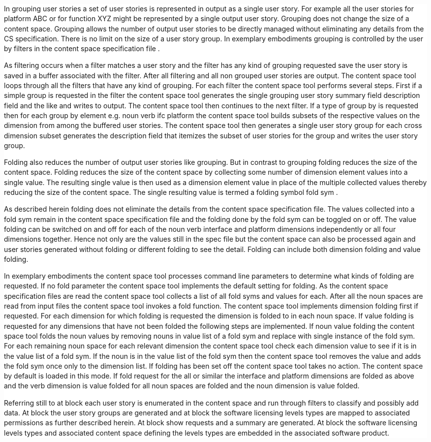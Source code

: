 In grouping user stories a set of user stories is represented in output as a single user story. For example all the user stories for platform ABC or for function XYZ might be represented by a single output user story. Grouping does not change the size of a content space. Grouping allows the number of output user stories to be directly managed without eliminating any details from the CS specification. There is no limit on the size of a user story group. In exemplary embodiments grouping is controlled by the user by filters in the content space specification file .

As filtering occurs when a filter matches a user story and the filter has any kind of grouping requested save the user story is saved in a buffer associated with the filter. After all filtering and all non grouped user stories are output. The content space tool loops through all the filters that have any kind of grouping. For each filter the content space tool performs several steps. First if a simple group is requested in the filter the content space tool generates the single grouping user story summary field description field and the like and writes to output. The content space tool then continues to the next filter. If a type of group by is requested then for each group by element e.g. noun verb ifc platform the content space tool builds subsets of the respective values on the dimension from among the buffered user stories. The content space tool then generates a single user story group for each cross dimension subset generates the description field that itemizes the subset of user stories for the group and writes the user story group.

Folding also reduces the number of output user stories like grouping. But in contrast to grouping folding reduces the size of the content space. Folding reduces the size of the content space by collecting some number of dimension element values into a single value. The resulting single value is then used as a dimension element value in place of the multiple collected values thereby reducing the size of the content space. The single resulting value is termed a folding symbol fold sym .

As described herein folding does not eliminate the details from the content space specification file. The values collected into a fold sym remain in the content space specification file and the folding done by the fold sym can be toggled on or off. The value folding can be switched on and off for each of the noun verb interface and platform dimensions independently or all four dimensions together. Hence not only are the values still in the spec file but the content space can also be processed again and user stories generated without folding or different folding to see the detail. Folding can include both dimension folding and value folding.

In exemplary embodiments the content space tool processes command line parameters to determine what kinds of folding are requested. If no fold parameter the content space tool implements the default setting for folding. As the content space specification files are read the content space tool collects a list of all fold syms and values for each. After all the noun spaces are read from input files the content space tool invokes a fold function. The content space tool implements dimension folding first if requested. For each dimension for which folding is requested the dimension is folded to in each noun space. If value folding is requested for any dimensions that have not been folded the following steps are implemented. If noun value folding the content space tool folds the noun values by removing nouns in value list of a fold sym and replace with single instance of the fold sym. For each remaining noun space for each relevant dimension the content space tool check each dimension value to see if it is in the value list of a fold sym. If the noun is in the value list of the fold sym then the content space tool removes the value and adds the fold sym once only to the dimension list. If folding has been set off the content space tool takes no action. The content space by default is loaded in this mode. If fold request for the all or similar the interface and platform dimensions are folded as above and the verb dimension is value folded for all noun spaces are folded and the noun dimension is value folded.

Referring still to at block each user story is enumerated in the content space and run through filters to classify and possibly add data. At block the user story groups are generated and at block the software licensing levels types are mapped to associated permissions as further described herein. At block show requests and a summary are generated. At block the software licensing levels types and associated content space defining the levels types are embedded in the associated software product.
